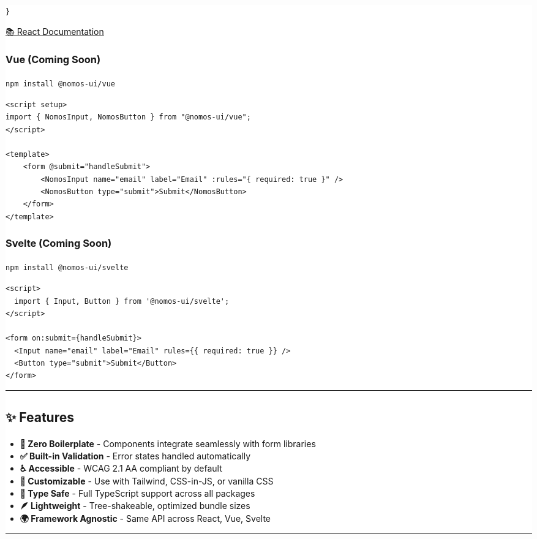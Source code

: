 ```jsx
}
```

[📚 React Documentation](./packages/react/README.md)

### Vue (Coming Soon)

```bash
npm install @nomos-ui/vue
```

```vue
<script setup>
import { NomosInput, NomosButton } from "@nomos-ui/vue";
</script>

<template>
    <form @submit="handleSubmit">
        <NomosInput name="email" label="Email" :rules="{ required: true }" />
        <NomosButton type="submit">Submit</NomosButton>
    </form>
</template>
```

### Svelte (Coming Soon)

```bash
npm install @nomos-ui/svelte
```

```svelte
<script>
  import { Input, Button } from '@nomos-ui/svelte';
</script>

<form on:submit={handleSubmit}>
  <Input name="email" label="Email" rules={{ required: true }} />
  <Button type="submit">Submit</Button>
</form>
```

---

## ✨ Features

- **🎯 Zero Boilerplate** - Components integrate seamlessly with form libraries
- **✅ Built-in Validation** - Error states handled automatically
- **♿ Accessible** - WCAG 2.1 AA compliant by default
- **🎨 Customizable** - Use with Tailwind, CSS-in-JS, or vanilla CSS
- **📘 Type Safe** - Full TypeScript support across all packages
- **🪶 Lightweight** - Tree-shakeable, optimized bundle sizes
- **🌍 Framework Agnostic** - Same API across React, Vue, Svelte

---
